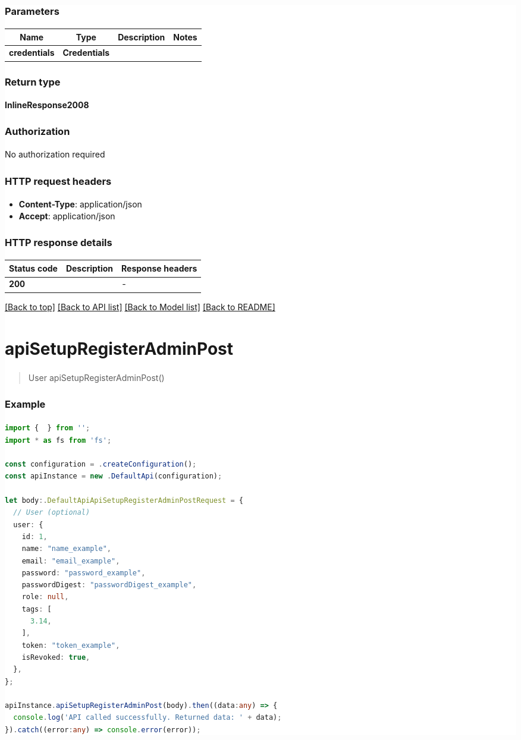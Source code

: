 
### Parameters

Name | Type | Description  | Notes
------------- | ------------- | ------------- | -------------
 **credentials** | **Credentials**|  |


### Return type

**InlineResponse2008**

### Authorization

No authorization required

### HTTP request headers

 - **Content-Type**: application/json
 - **Accept**: application/json


### HTTP response details
| Status code | Description | Response headers |
|-------------|-------------|------------------|
**200** |  |  -  |

[[Back to top]](#) [[Back to API list]](README.md#documentation-for-api-endpoints) [[Back to Model list]](README.md#documentation-for-models) [[Back to README]](README.md)

# **apiSetupRegisterAdminPost**
> User apiSetupRegisterAdminPost()


### Example


```typescript
import {  } from '';
import * as fs from 'fs';

const configuration = .createConfiguration();
const apiInstance = new .DefaultApi(configuration);

let body:.DefaultApiApiSetupRegisterAdminPostRequest = {
  // User (optional)
  user: {
    id: 1,
    name: "name_example",
    email: "email_example",
    password: "password_example",
    passwordDigest: "passwordDigest_example",
    role: null,
    tags: [
      3.14,
    ],
    token: "token_example",
    isRevoked: true,
  },
};

apiInstance.apiSetupRegisterAdminPost(body).then((data:any) => {
  console.log('API called successfully. Returned data: ' + data);
}).catch((error:any) => console.error(error));
```
